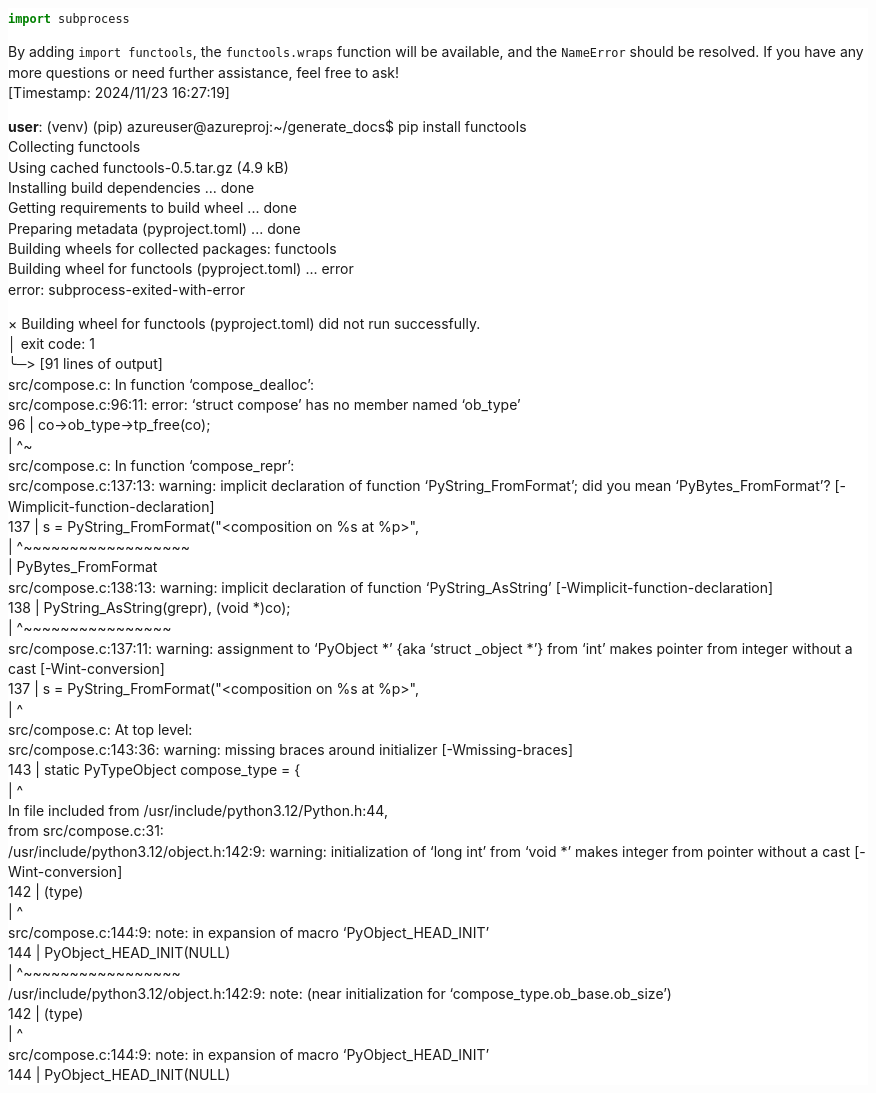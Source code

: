 ```python
import subprocess
```

By adding `import functools`, the `functools.wraps` function will be available, and the `NameError` should be resolved. If you have any more questions or need further assistance, feel free to ask!  
[Timestamp: 2024/11/23 16:27:19]

**user**: (venv) (pip) azureuser@azureproj:~/generate_docs$ pip install functools  
Collecting functools  
  Using cached functools-0.5.tar.gz (4.9 kB)  
  Installing build dependencies ... done  
  Getting requirements to build wheel ... done  
  Preparing metadata (pyproject.toml) ... done  
Building wheels for collected packages: functools  
  Building wheel for functools (pyproject.toml) ... error  
  error: subprocess-exited-with-error
  
  × Building wheel for functools (pyproject.toml) did not run successfully.  
  │ exit code: 1  
  ╰─> [91 lines of output]  
      src/compose.c: In function ‘compose_dealloc’:  
      src/compose.c:96:11: error: ‘struct compose’ has no member named ‘ob_type’  
         96 | co->ob_type->tp_free(co);  
            | ^~  
      src/compose.c: In function ‘compose_repr’:  
      src/compose.c:137:13: warning: implicit declaration of function ‘PyString_FromFormat’; did you mean ‘PyBytes_FromFormat’? [-Wimplicit-function-declaration]  
        137 | s = PyString_FromFormat("<composition on %s at %p>",  
            | ^~~~~~~~~~~~~~~~~~~  
            | PyBytes_FromFormat  
      src/compose.c:138:13: warning: implicit declaration of function ‘PyString_AsString’ [-Wimplicit-function-declaration]  
        138 | PyString_AsString(grepr), (void *)co);  
            | ^~~~~~~~~~~~~~~~~  
      src/compose.c:137:11: warning: assignment to ‘PyObject *’ {aka ‘struct _object *’} from ‘int’ makes pointer from integer without a cast [-Wint-conversion]  
        137 | s = PyString_FromFormat("<composition on %s at %p>",  
            | ^  
      src/compose.c: At top level:  
      src/compose.c:143:36: warning: missing braces around initializer [-Wmissing-braces]  
        143 | static PyTypeObject compose_type = {  
            | ^  
      In file included from /usr/include/python3.12/Python.h:44,  
                       from src/compose.c:31:  
      /usr/include/python3.12/object.h:142:9: warning: initialization of ‘long int’ from ‘void *’ makes integer from pointer without a cast [-Wint-conversion]  
        142 | (type)  
            | ^  
      src/compose.c:144:9: note: in expansion of macro ‘PyObject_HEAD_INIT’  
        144 | PyObject_HEAD_INIT(NULL)  
            | ^~~~~~~~~~~~~~~~~~  
      /usr/include/python3.12/object.h:142:9: note: (near initialization for ‘compose_type.ob_base.ob_size’)  
        142 | (type)  
            | ^  
      src/compose.c:144:9: note: in expansion of macro ‘PyObject_HEAD_INIT’  
        144 | PyObject_HEAD_INIT(NULL)  